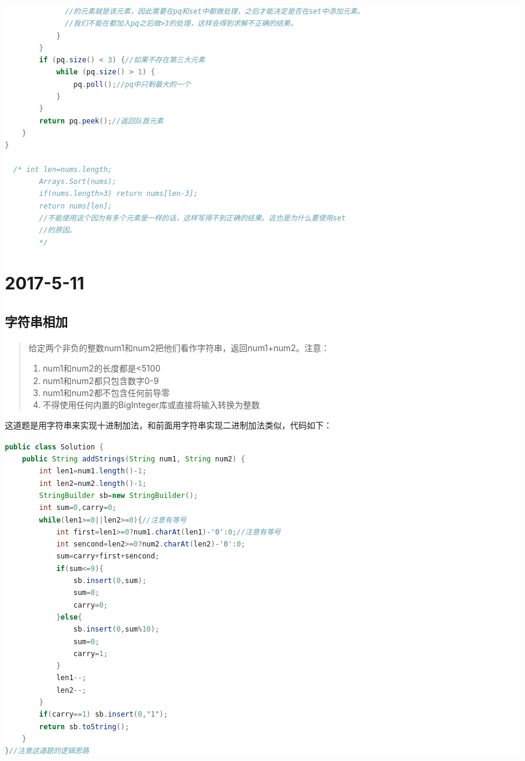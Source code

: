 ```java
              //的元素就是该元素，因此需要在pq和set中都做处理，之后才能决定是否在set中添加元素。
              //我们不能在都加入pq之后做>3的处理，这样会得到求解不正确的结果。
            }
        }
        if (pq.size() < 3) {//如果不存在第三大元素
            while (pq.size() > 1) {
                pq.poll();//pq中只剩最大的一个
            }
        }
        return pq.peek();//返回队首元素
    }
}

  /* int len=nums.length;
        Arrays.Sort(nums);
        if(nums.length>3) return nums[len-3];
        return nums[len];
        //不能使用这个因为有多个元素是一样的话，这样写得不到正确的结果。这也是为什么要使用set
        //的原因。
        */
```

# 2017-5-11

## 字符串相加

> 给定两个非负的整数num1和num2把他们看作字符串，返回num1+num2。注意：
>
> 1. num1和num2的长度都是<5100
> 2. num1和num2都只包含数字0-9
> 3. num1和num2都不包含任何前导零
> 4. 不得使用任何内置的BigInteger库或直接将输入转换为整数

这道题是用字符串来实现十进制加法，和前面用字符串实现二进制加法类似，代码如下：

```java
public class Solution {
    public String addStrings(String num1, String num2) {
        int len1=num1.length()-1;
        int len2=num2.length()-1;
        StringBuilder sb=new StringBuilder();
        int sum=0,carry=0;
        while(len1>=0||len2>=0){//注意有等号
            int first=len1>=0?num1.charAt(len1)-'0':0;//注意有等号
            int sencond=len2>=0?num2.charAt(len2)-'0':0;
            sum=carry+first+sencond;
            if(sum<=9){
                sb.insert(0,sum);
                sum=0;
                carry=0;
            }else{
                sb.insert(0,sum%10);
                sum=0;
                carry=1;
            }
            len1--;
            len2--;
        }
        if(carry==1) sb.insert(0,"1");
        return sb.toString();
    }
}//注意这道题的逻辑思路
```